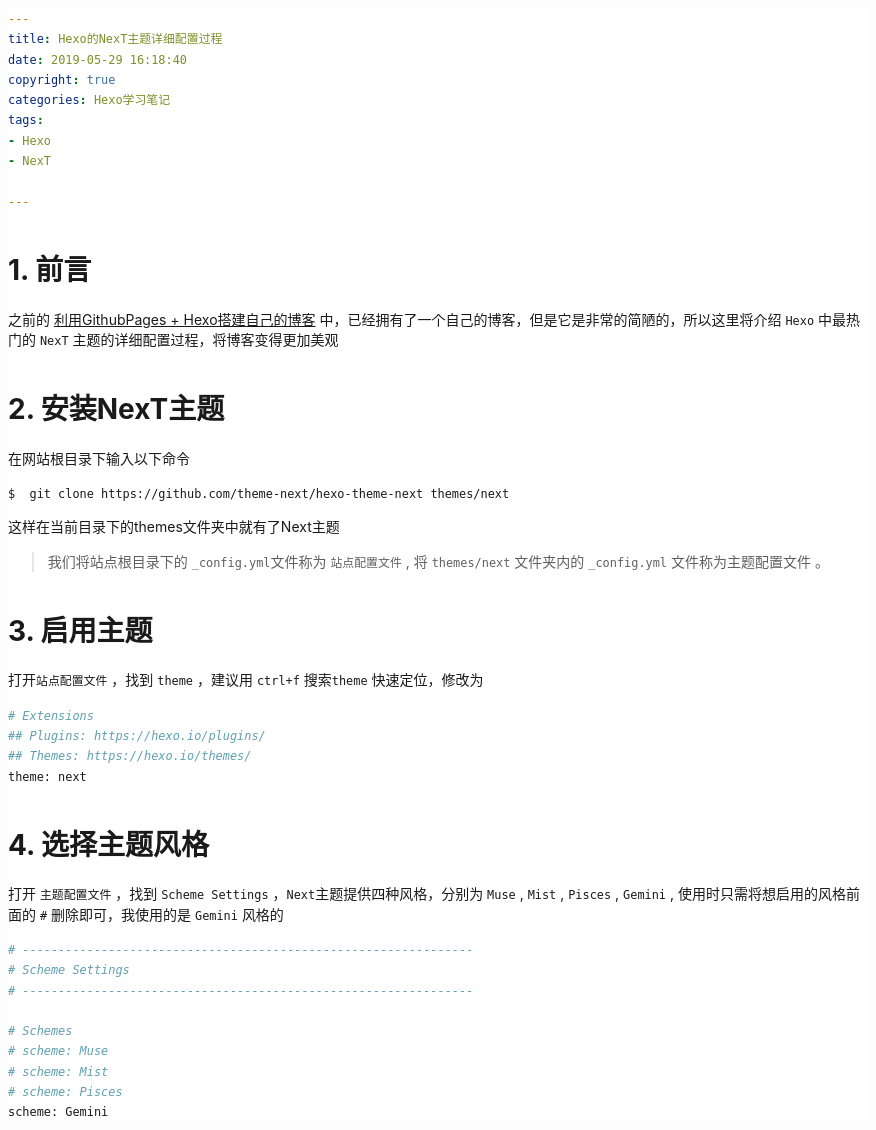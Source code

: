 ```yaml
---
title: Hexo的NexT主题详细配置过程
date: 2019-05-29 16:18:40
copyright: true
categories: Hexo学习笔记
tags:
- Hexo
- NexT

---
```


# 1. 前言

之前的 [利用GithubPages + Hexo搭建自己的博客](https://shangguanhong.github.io/2019/05/28/GithubPages%20+%20Hexo%E6%90%AD%E5%BB%BA%E8%87%AA%E5%B7%B1%E7%9A%84%E5%8D%9A%E5%AE%A2/) 中，已经拥有了一个自己的博客，但是它是非常的简陋的，所以这里将介绍 `Hexo` 中最热门的 `NexT` 主题的详细配置过程，将博客变得更加美观

# 2. 安装NexT主题

在网站根目录下输入以下命令

``` bash
$  git clone https://github.com/theme-next/hexo-theme-next themes/next
```

这样在当前目录下的themes文件夹中就有了Next主题

>我们将站点根目录下的 `_config.yml`文件称为 `站点配置文件` , 将 `themes/next` 文件夹内的  `_config.yml` 文件称为主题配置文件 。



# 3. 启用主题

打开`站点配置文件` ，找到 `theme` ，建议用 `ctrl+f` 搜索`theme` 快速定位，修改为

```bash
# Extensions
## Plugins: https://hexo.io/plugins/
## Themes: https://hexo.io/themes/
theme: next
```

# 4. 选择主题风格

打开 `主题配置文件` ，找到 `Scheme Settings` ，`Next`主题提供四种风格，分别为 `Muse` , `Mist` , `Pisces` , `Gemini` , 使用时只需将想启用的风格前面的 `#` 删除即可，我使用的是 `Gemini` 风格的

```bash
# ---------------------------------------------------------------
# Scheme Settings
# ---------------------------------------------------------------

# Schemes
# scheme: Muse
# scheme: Mist
# scheme: Pisces
scheme: Gemini
```
